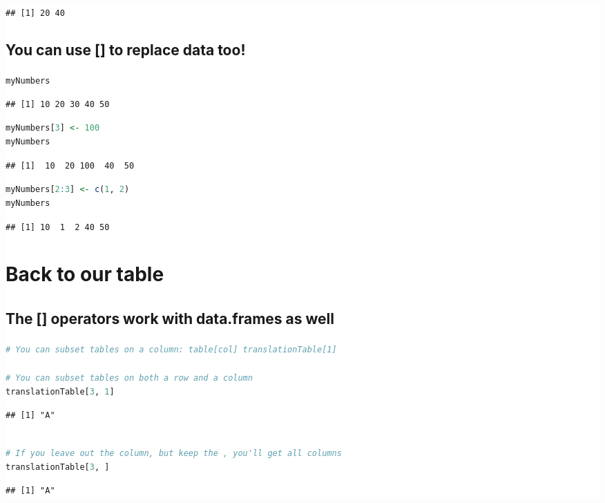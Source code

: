 ```
## [1] 20 40
```


## You can use [] to replace data too!

```r
myNumbers
```

```
## [1] 10 20 30 40 50
```

```r
myNumbers[3] <- 100
myNumbers
```

```
## [1]  10  20 100  40  50
```

```r
myNumbers[2:3] <- c(1, 2)
myNumbers
```

```
## [1] 10  1  2 40 50
```


# Back to our table

## The [] operators work with data.frames as well


```r
# You can subset tables on a column: table[col] translationTable[1]

# You can subset tables on both a row and a column
translationTable[3, 1]
```

```
## [1] "A"
```

```r

# If you leave out the column, but keep the , you'll get all columns
translationTable[3, ]
```

```
## [1] "A"
```
